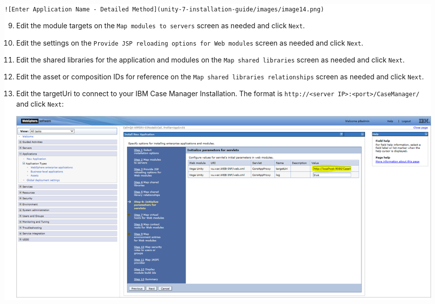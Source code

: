     ![Enter Application Name - Detailed Method](unity-7-installation-guide/images/image14.png)

9. Edit the module targets on the `Map modules to servers` screen as needed and click `Next`.

10. Edit the settings on the `Provide JSP reloading options for Web modules` screen as needed and click `Next`.

11. Edit the shared libraries for the application and modules on the `Map shared libraries` screen as needed and click `Next`.

12. Edit the asset or composition IDs for reference on the `Map shared libraries relationships` screen as needed and click `Next`.

13. Edit the targetUri to connect to your IBM Case Manager Installation. The format is `http://<server IP>:<port>/CaseManager/` and click `Next`:
 
    ![Enter IBM Case Manager Proxy connection string – Detailed Method](unity-7-installation-guide/images/image20.png)
